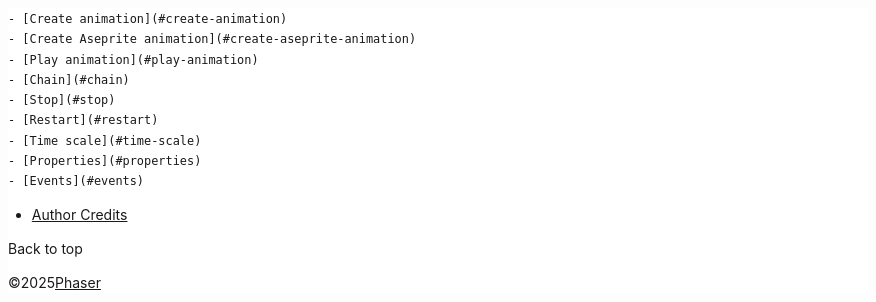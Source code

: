     - [Create animation](#create-animation)
    - [Create Aseprite animation](#create-aseprite-animation)
    - [Play animation](#play-animation)
    - [Chain](#chain)
    - [Stop](#stop)
    - [Restart](#restart)
    - [Time scale](#time-scale)
    - [Properties](#properties)
    - [Events](#events)
  + [Author Credits](#author-credits)

Back to top

©2025[Phaser](../../../index.md)